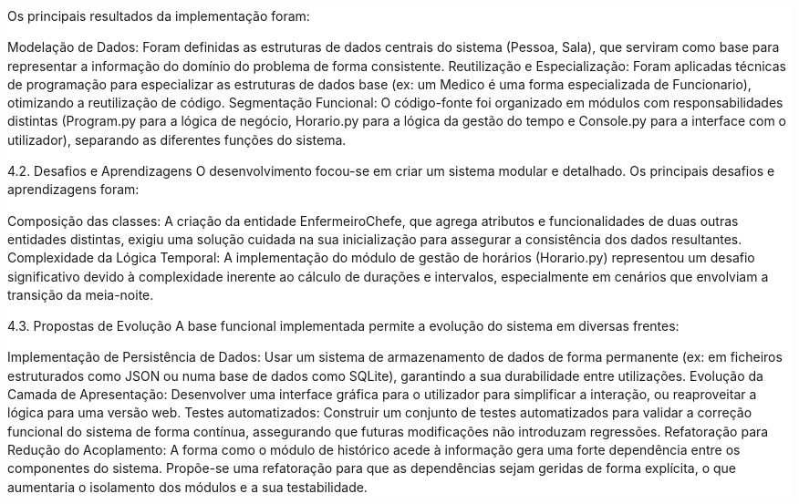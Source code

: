 Os principais resultados da implementação foram:

Modelação de Dados: Foram definidas as estruturas de dados centrais do sistema (Pessoa, Sala), que serviram como base para representar a informação do domínio do problema de forma consistente.
Reutilização e Especialização: Foram aplicadas técnicas de programação para especializar as estruturas de dados base (ex: um Medico é uma forma especializada de Funcionario), otimizando a reutilização de código.
Segmentação Funcional: O código-fonte foi organizado em módulos com responsabilidades distintas (Program.py para a lógica de negócio, Horario.py para a lógica da gestão do tempo e Console.py para a interface com o utilizador), separando as diferentes funções do sistema.

4.2. Desafios e Aprendizagens
O desenvolvimento focou-se em criar um sistema modular e detalhado. Os principais desafios e aprendizagens foram:

Composição das classes: A criação da entidade EnfermeiroChefe, que agrega atributos e funcionalidades de duas outras entidades distintas, exigiu uma solução cuidada na sua inicialização para assegurar a consistência dos dados resultantes.
Complexidade da Lógica Temporal: A implementação do módulo de gestão de horários (Horario.py) representou um desafio significativo devido à complexidade inerente ao cálculo de durações e intervalos, especialmente em cenários que envolviam a transição da meia-noite.

4.3. Propostas de Evolução
A base funcional implementada permite a evolução do sistema em diversas frentes:

Implementação de Persistência de Dados: Usar um sistema de armazenamento de dados de forma permanente (ex: em ficheiros estruturados como JSON ou numa base de dados como SQLite), garantindo a sua durabilidade entre utilizações.
Evolução da Camada de Apresentação: Desenvolver uma interface gráfica para o utilizador para simplificar a interação, ou reaproveitar a lógica para uma versão web.
Testes automatizados: Construir um conjunto de testes automatizados para validar a correção funcional do sistema de forma contínua, assegurando que futuras modificações não introduzam regressões.
Refatoração para Redução do Acoplamento: A forma como o módulo de histórico acede à informação gera uma forte dependência entre os componentes do sistema. Propõe-se uma refatoração para que as dependências sejam geridas de forma explícita, o que aumentaria o isolamento dos módulos e a sua testabilidade.
